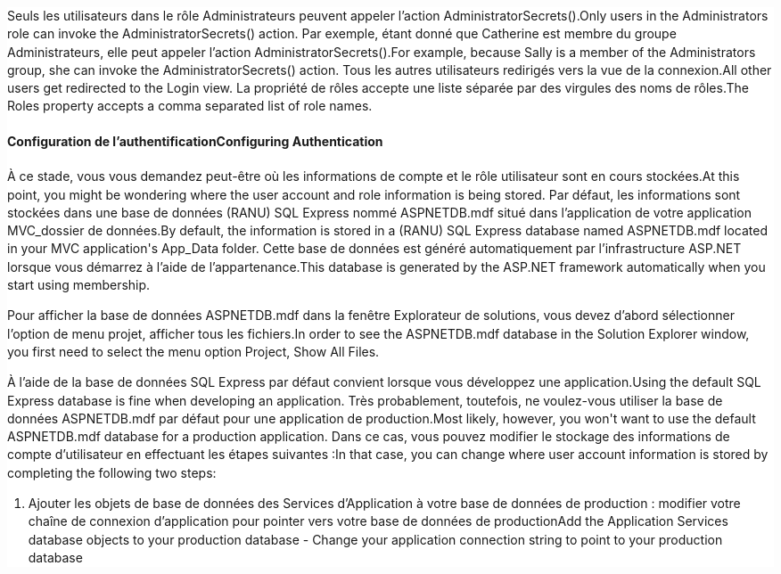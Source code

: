 <span data-ttu-id="98b0c-160">Seuls les utilisateurs dans le rôle Administrateurs peuvent appeler l’action AdministratorSecrets().</span><span class="sxs-lookup"><span data-stu-id="98b0c-160">Only users in the Administrators role can invoke the AdministratorSecrets() action.</span></span> <span data-ttu-id="98b0c-161">Par exemple, étant donné que Catherine est membre du groupe Administrateurs, elle peut appeler l’action AdministratorSecrets().</span><span class="sxs-lookup"><span data-stu-id="98b0c-161">For example, because Sally is a member of the Administrators group, she can invoke the AdministratorSecrets() action.</span></span> <span data-ttu-id="98b0c-162">Tous les autres utilisateurs redirigés vers la vue de la connexion.</span><span class="sxs-lookup"><span data-stu-id="98b0c-162">All other users get redirected to the Login view.</span></span> <span data-ttu-id="98b0c-163">La propriété de rôles accepte une liste séparée par des virgules des noms de rôles.</span><span class="sxs-lookup"><span data-stu-id="98b0c-163">The Roles property accepts a comma separated list of role names.</span></span>

#### <a name="configuring-authentication"></a><span data-ttu-id="98b0c-164">Configuration de l’authentification</span><span class="sxs-lookup"><span data-stu-id="98b0c-164">Configuring Authentication</span></span>

<span data-ttu-id="98b0c-165">À ce stade, vous vous demandez peut-être où les informations de compte et le rôle utilisateur sont en cours stockées.</span><span class="sxs-lookup"><span data-stu-id="98b0c-165">At this point, you might be wondering where the user account and role information is being stored.</span></span> <span data-ttu-id="98b0c-166">Par défaut, les informations sont stockées dans une base de données (RANU) SQL Express nommé ASPNETDB.mdf situé dans l’application de votre application MVC\_dossier de données.</span><span class="sxs-lookup"><span data-stu-id="98b0c-166">By default, the information is stored in a (RANU) SQL Express database named ASPNETDB.mdf located in your MVC application's App\_Data folder.</span></span> <span data-ttu-id="98b0c-167">Cette base de données est généré automatiquement par l’infrastructure ASP.NET lorsque vous démarrez à l’aide de l’appartenance.</span><span class="sxs-lookup"><span data-stu-id="98b0c-167">This database is generated by the ASP.NET framework automatically when you start using membership.</span></span>

<span data-ttu-id="98b0c-168">Pour afficher la base de données ASPNETDB.mdf dans la fenêtre Explorateur de solutions, vous devez d’abord sélectionner l’option de menu projet, afficher tous les fichiers.</span><span class="sxs-lookup"><span data-stu-id="98b0c-168">In order to see the ASPNETDB.mdf database in the Solution Explorer window, you first need to select the menu option Project, Show All Files.</span></span>

<span data-ttu-id="98b0c-169">À l’aide de la base de données SQL Express par défaut convient lorsque vous développez une application.</span><span class="sxs-lookup"><span data-stu-id="98b0c-169">Using the default SQL Express database is fine when developing an application.</span></span> <span data-ttu-id="98b0c-170">Très probablement, toutefois, ne voulez-vous utiliser la base de données ASPNETDB.mdf par défaut pour une application de production.</span><span class="sxs-lookup"><span data-stu-id="98b0c-170">Most likely, however, you won't want to use the default ASPNETDB.mdf database for a production application.</span></span> <span data-ttu-id="98b0c-171">Dans ce cas, vous pouvez modifier le stockage des informations de compte d’utilisateur en effectuant les étapes suivantes :</span><span class="sxs-lookup"><span data-stu-id="98b0c-171">In that case, you can change where user account information is stored by completing the following two steps:</span></span>

1. <span data-ttu-id="98b0c-172">Ajouter les objets de base de données des Services d’Application à votre base de données de production : modifier votre chaîne de connexion d’application pour pointer vers votre base de données de production</span><span class="sxs-lookup"><span data-stu-id="98b0c-172">Add the Application Services database objects to your production database - Change your application connection string to point to your production database</span></span>
